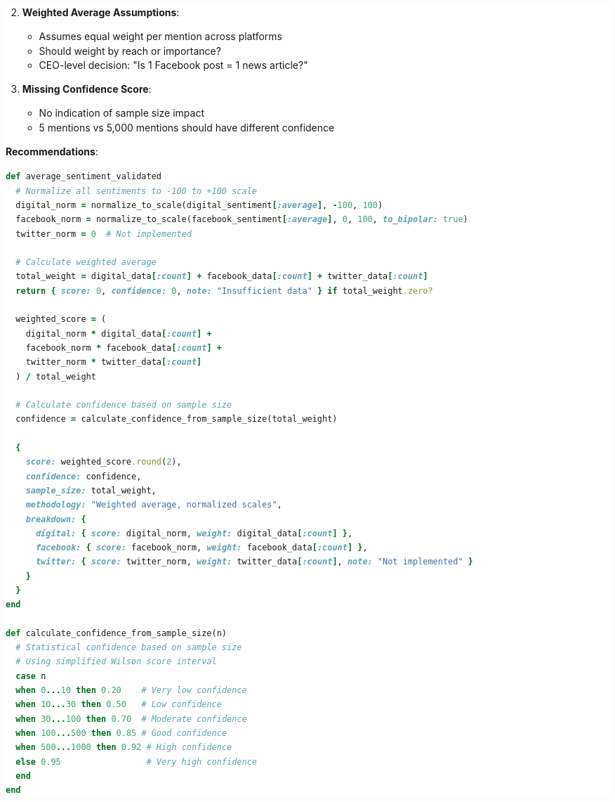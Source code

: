 2. **Weighted Average Assumptions**:
   - Assumes equal weight per mention across platforms
   - Should weight by reach or importance?
   - CEO-level decision: "Is 1 Facebook post = 1 news article?"

3. **Missing Confidence Score**:
   - No indication of sample size impact
   - 5 mentions vs 5,000 mentions should have different confidence

**Recommendations**:
```ruby
def average_sentiment_validated
  # Normalize all sentiments to -100 to +100 scale
  digital_norm = normalize_to_scale(digital_sentiment[:average], -100, 100)
  facebook_norm = normalize_to_scale(facebook_sentiment[:average], 0, 100, to_bipolar: true)
  twitter_norm = 0  # Not implemented
  
  # Calculate weighted average
  total_weight = digital_data[:count] + facebook_data[:count] + twitter_data[:count]
  return { score: 0, confidence: 0, note: "Insufficient data" } if total_weight.zero?
  
  weighted_score = (
    digital_norm * digital_data[:count] +
    facebook_norm * facebook_data[:count] +
    twitter_norm * twitter_data[:count]
  ) / total_weight
  
  # Calculate confidence based on sample size
  confidence = calculate_confidence_from_sample_size(total_weight)
  
  {
    score: weighted_score.round(2),
    confidence: confidence,
    sample_size: total_weight,
    methodology: "Weighted average, normalized scales",
    breakdown: {
      digital: { score: digital_norm, weight: digital_data[:count] },
      facebook: { score: facebook_norm, weight: facebook_data[:count] },
      twitter: { score: twitter_norm, weight: twitter_data[:count], note: "Not implemented" }
    }
  }
end

def calculate_confidence_from_sample_size(n)
  # Statistical confidence based on sample size
  # Using simplified Wilson score interval
  case n
  when 0...10 then 0.20    # Very low confidence
  when 10...30 then 0.50   # Low confidence
  when 30...100 then 0.70  # Moderate confidence
  when 100...500 then 0.85 # Good confidence
  when 500...1000 then 0.92 # High confidence
  else 0.95                 # Very high confidence
  end
end
```
